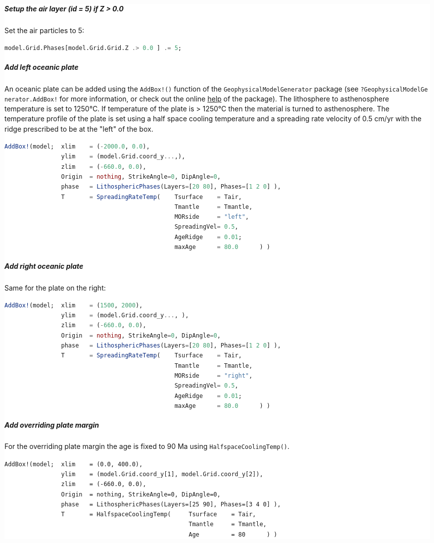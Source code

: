 ##### Setup the air layer (id = 5) if Z > 0.0
Set the air particles to 5:

```julia
model.Grid.Phases[model.Grid.Grid.Z .> 0.0 ] .= 5;
```

##### Add left oceanic plate
An oceanic plate can be added using the `AddBox!()` function of the `GeophysicalModelGenerator` package (see `?GeophysicalModelGenerator.AddBox!` for more information, or check out the online [help](https://juliageodynamics.github.io/GeophysicalModelGenerator.jl/dev/man/lamem/) of the package). The lithosphere to asthenosphere temperature is set to 1250°C. If temperature of the plate is > 1250°C then the material is turned to asthenosphere. The temperature profile of the plate is set using a half space cooling temperature and a spreading rate velocity of 0.5 cm/yr with the ridge prescribed to be at the "left" of the box.

```julia
AddBox!(model;  xlim    = (-2000.0, 0.0), 
                ylim    = (model.Grid.coord_y...,), 
                zlim    = (-660.0, 0.0),
                Origin  = nothing, StrikeAngle=0, DipAngle=0,
                phase   = LithosphericPhases(Layers=[20 80], Phases=[1 2 0] ),
                T       = SpreadingRateTemp(    Tsurface    = Tair,
                                                Tmantle     = Tmantle,
                                                MORside     = "left",
                                                SpreadingVel= 0.5,
                                                AgeRidge    = 0.01;
                                                maxAge      = 80.0      ) )
```

##### Add right oceanic plate
Same for the plate on the right:

```julia
AddBox!(model;  xlim    = (1500, 2000), 
                ylim    = (model.Grid.coord_y..., ), 
                zlim    = (-660.0, 0.0),
                Origin  = nothing, StrikeAngle=0, DipAngle=0,
                phase   = LithosphericPhases(Layers=[20 80], Phases=[1 2 0] ),
                T       = SpreadingRateTemp(    Tsurface    = Tair,
                                                Tmantle     = Tmantle,
                                                MORside     = "right",
                                                SpreadingVel= 0.5,
                                                AgeRidge    = 0.01;
                                                maxAge      = 80.0      ) )
```

##### Add overriding plate margin
For the overriding plate margin the age is fixed to 90 Ma using ```HalfspaceCoolingTemp()```.

```
AddBox!(model;  xlim    = (0.0, 400.0), 
                ylim    = (model.Grid.coord_y[1], model.Grid.coord_y[2]), 
                zlim    = (-660.0, 0.0),
                Origin  = nothing, StrikeAngle=0, DipAngle=0,
                phase   = LithosphericPhases(Layers=[25 90], Phases=[3 4 0] ),
                T       = HalfspaceCoolingTemp(     Tsurface    = Tair,
                                                    Tmantle     = Tmantle,
                                                    Age         = 80      ) )
  ```                                                  
